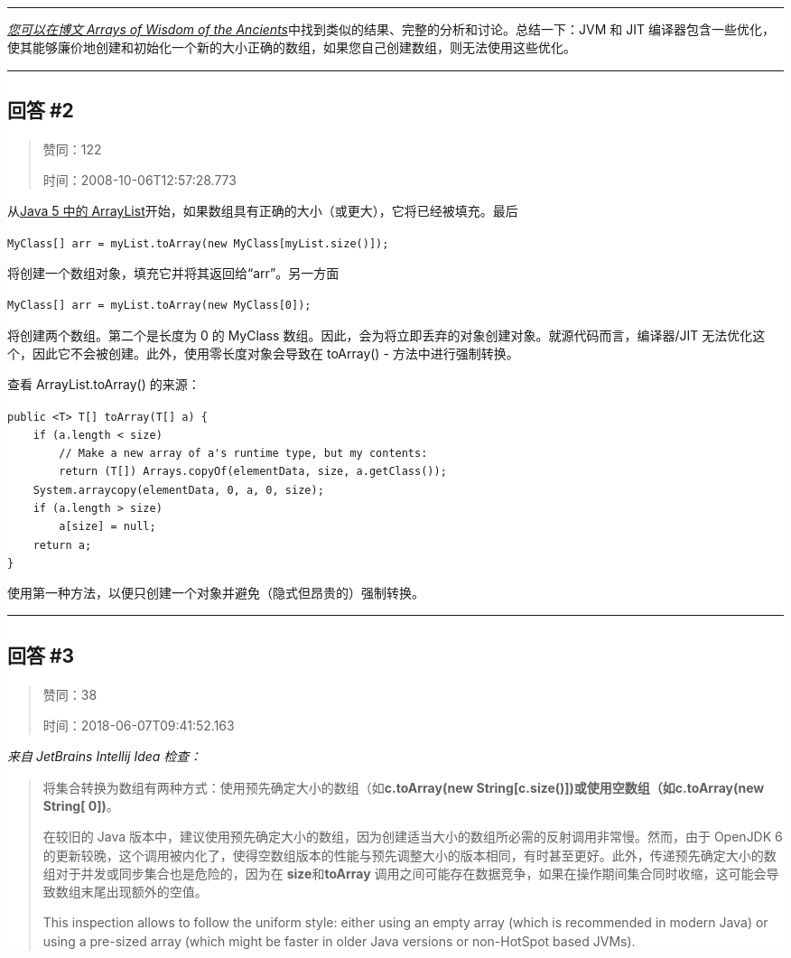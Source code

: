 * * *

[*您可以在博文 Arrays of Wisdom of the Ancients*](https://shipilev.net/blog/2016/arrays-wisdom-ancients/)中找到类似的结果、完整的分析和讨论。总结一下：JVM 和 JIT 编译器包含一些优化，使其能够廉价地创建和初始化一个新的大小正确的数组，如果您自己创建数组，则无法使用这些优化。

* * *

## 回答 #2

> 赞同：122
> 
> 时间：2008-10-06T12:57:28.773

从[Java 5 中的 ArrayList](http://java.sun.com/j2se/1.5.0/docs/api/java/util/ArrayList.html#toArray(T[]))开始，如果数组具有正确的大小（或更大），它将已经被填充。最后

```
MyClass[] arr = myList.toArray(new MyClass[myList.size()]); 
```

将创建一个数组对象，填充它并将其返回给“arr”。另一方面

```
MyClass[] arr = myList.toArray(new MyClass[0]); 
```

将创建两个数组。第二个是长度为 0 的 MyClass 数组。因此，会为将立即丢弃的对象创建对象。就源代码而言，编译器/JIT 无法优化这个，因此它不会被创建。此外，使用零长度对象会导致在 toArray() - 方法中进行强制转换。

查看 ArrayList.toArray() 的来源：

```
public <T> T[] toArray(T[] a) {
    if (a.length < size)
        // Make a new array of a's runtime type, but my contents:
        return (T[]) Arrays.copyOf(elementData, size, a.getClass());
    System.arraycopy(elementData, 0, a, 0, size);
    if (a.length > size)
        a[size] = null;
    return a;
} 
```

使用第一种方法，以便只创建一个对象并避免（隐式但昂贵的）强制转换。

* * *

## 回答 #3

> 赞同：38
> 
> 时间：2018-06-07T09:41:52.163

*来自 JetBrains Intellij Idea 检查：*

> 将集合转换为数组有两种方式：使用预先确定大小的数组（如**c.toArray(new String[c.size()])**或使用空数组（如**c.toArray(new String[ 0])**。
> 
> 在较旧的 Java 版本中，建议使用预先确定大小的数组，因为创建适当大小的数组所必需的反射调用非常慢。然而，由于 OpenJDK 6 的更新较晚，这个调用被内化了，使得空数组版本的性能与预先调整大小的版本相同，有时甚至更好。此外，传递预先确定大小的数组对于并发或同步集合也是危险的，因为在 **size**和**toArray** 调用之间可能存在数据竞争，如果在操作期间集合同时收缩，这可能会导致数组末尾出现额外的空值。
> 
> This inspection allows to follow the uniform style: either using an empty array (which is recommended in modern Java) or using a pre-sized array (which might be faster in older Java versions or non-HotSpot based JVMs).

